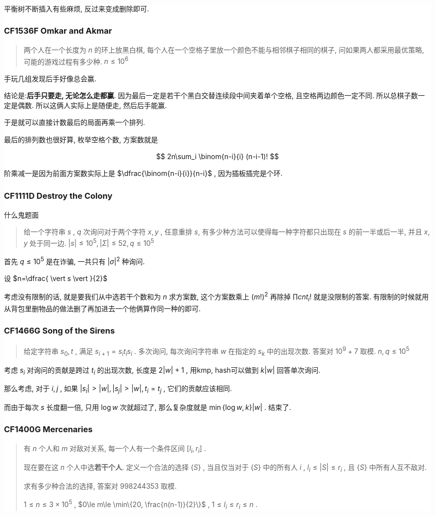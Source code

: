 平衡树不断插入有些麻烦, 反过来变成删除即可.

### CF1536F Omkar and Akmar

> 两个人在一个长度为 $n$ 的环上放黑白棋, 每个人在一个空格子里放一个颜色不能与相邻棋子相同的棋子, 问如果两人都采用最优策略, 可能的游戏过程有多少种.
> $n\le 10^6$ 

手玩几组发现后手好像总会赢.

结论是:**后手只要走, 无论怎么走都赢**. 因为最后一定是若干个黑白交替连续段中间夹着单个空格, 且空格两边颜色一定不同. 所以总棋子数一定是偶数. 所以这俩人实际上是随便走, 然后后手能赢.

于是就可以直接计数最后的局面再乘一个排列.

最后的排列数也很好算, 枚举空格个数, 方案数就是

$$
2n\sum_i \binom{n-i}{i} (n-i-1)!
$$

阶乘减一是因为前面方案数实际上是 $\dfrac{\binom{n-i}{i}}{n-i}$ , 因为插板插完是个环.

### CF1111D Destroy the Colony

什么鬼题面

> 给一个字符串 $s$ , $q$ 次询问对于两个字符 $x, y$ , 任意重排 $s$, 有多少种方法可以使得每一种字符都只出现在 $s$ 的前一半或后一半, 并且 $x, y$ 处于同一边.
> $\vert s \vert \le 10^5, \vert \Sigma \vert \le 52, q\le 10^5$ 

首先 $q\le 10^5$ 是在诈骗, 一共只有 ${ \vert \sigma \vert }^2$ 种询问.

设 $n=\dfrac{ \vert s \vert }{2}$ 

考虑没有限制的话, 就是要我们从中选若干个数和为 $n$ 求方案数, 这个方案数乘上 ${(m! )}^2$ 再除掉 $\prod cnt_i!$ 就是没限制的答案. 有限制的时候就用从背包里删物品的做法删了再加进去一个他俩算作同一种的即可.

### CF1466G Song of the Sirens

> 给定字符串 $s_0, t$ , 满足 $s_{i+1}=s_it_is_i$ . 多次询问, 每次询问字符串 $w$ 在指定的 $s_k$ 中的出现次数. 答案对 $10^9+7$ 取模.
> $n, q\le 10^5$ 

考虑 $s_i$ 对询问的贡献是跨过 $t_i$ 的出现次数, 长度是 $2\vert w\vert +1$ , 用kmp, hash可以做到 $k\vert w\vert$ 回答单次询问.

那么考虑, 对于 $i, j$ , 如果 $\vert s_i\vert >\vert w\vert, \vert s_j\vert >\vert w\vert, t_i=t_j$ , 它们的贡献应该相同.

而由于每次 $s$ 长度翻一倍, 只用 $\log w$ 次就超过了, 那么复杂度就是 $\min\{\log w, k\} \vert w\vert$ . 结束了.

### CF1400G Mercenaries

> 有 $n$ 个人和 $m$ 对敌对关系, 每一个人有一个条件区间 $[l_i, r_i]$ .
> 
> 现在要在这 $n$ 个人中选**若干个人**. 定义一个合法的选择 $\{S\}$ , 当且仅当对于 $\{S\}$ 中的所有人 $i$ , $l_i\le  \vert S \vert  \le r_i$ , 且 $\{S\}$ 中所有人互不敌对.
> 
> 求有多少种合法的选择, 答案对 $998244353$ 取模.
> 
> $1\le n\le 3\times 10^5$ , $0\le m\le \min\{20, \frac{n(n-1)}{2}\}$ , $1\le l_i\le r_i\le n$ .
